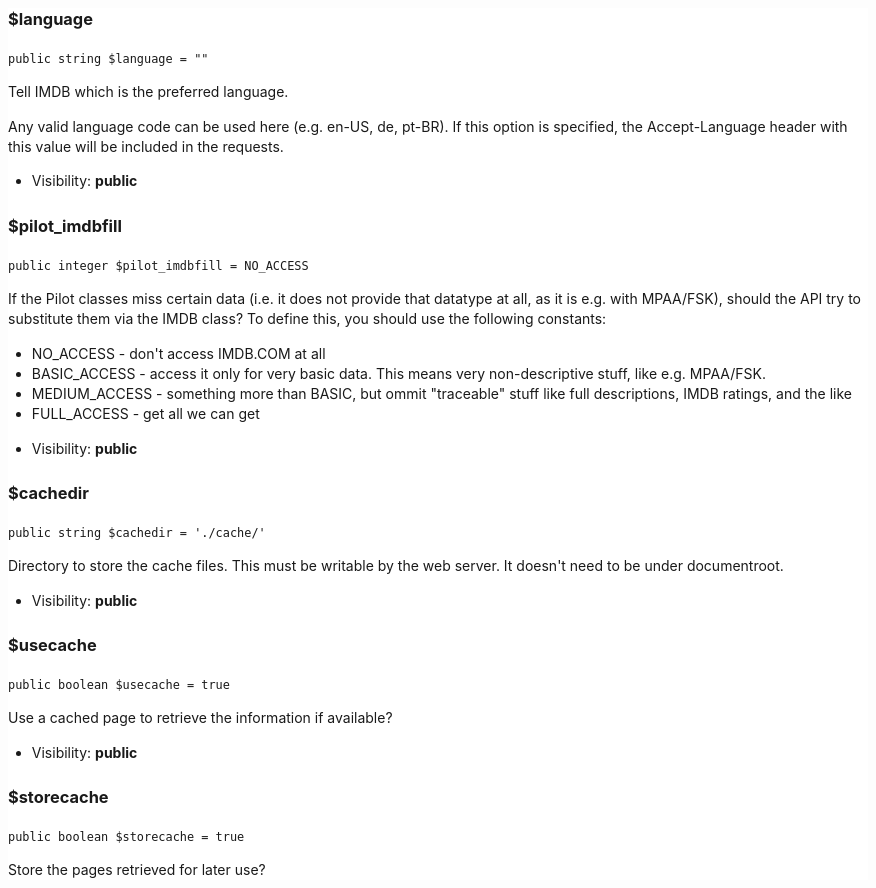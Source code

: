 
### $language

    public string $language = ""

Tell IMDB which is the preferred language.

Any valid language code can be used here (e.g. en-US, de, pt-BR).
If this option is specified, the Accept-Language header with this value
will be included in the requests.

* Visibility: **public**


### $pilot_imdbfill

    public integer $pilot_imdbfill = NO_ACCESS

If the Pilot classes miss certain data (i.e. it does not provide that datatype
 at all, as it is e.g. with MPAA/FSK), should the API try to substitute them
 via the IMDB class? To define this, you should use the following constants:
 <UL><LI>NO_ACCESS - don't access IMDB.COM at all</LI>
     <LI>BASIC_ACCESS - access it only for very basic data. This means very
         non-descriptive stuff, like e.g. MPAA/FSK.</LI>
     <LI>MEDIUM_ACCESS - something more than BASIC, but ommit "traceable"
         stuff like full descriptions, IMDB ratings, and the like</LI>
     <LI>FULL_ACCESS - get all we can get</LI></UL>



* Visibility: **public**


### $cachedir

    public string $cachedir = './cache/'

Directory to store the cache files. This must be writable by the web
server. It doesn't need to be under documentroot.



* Visibility: **public**


### $usecache

    public boolean $usecache = true

Use a cached page to retrieve the information if available?



* Visibility: **public**


### $storecache

    public boolean $storecache = true

Store the pages retrieved for later use?
